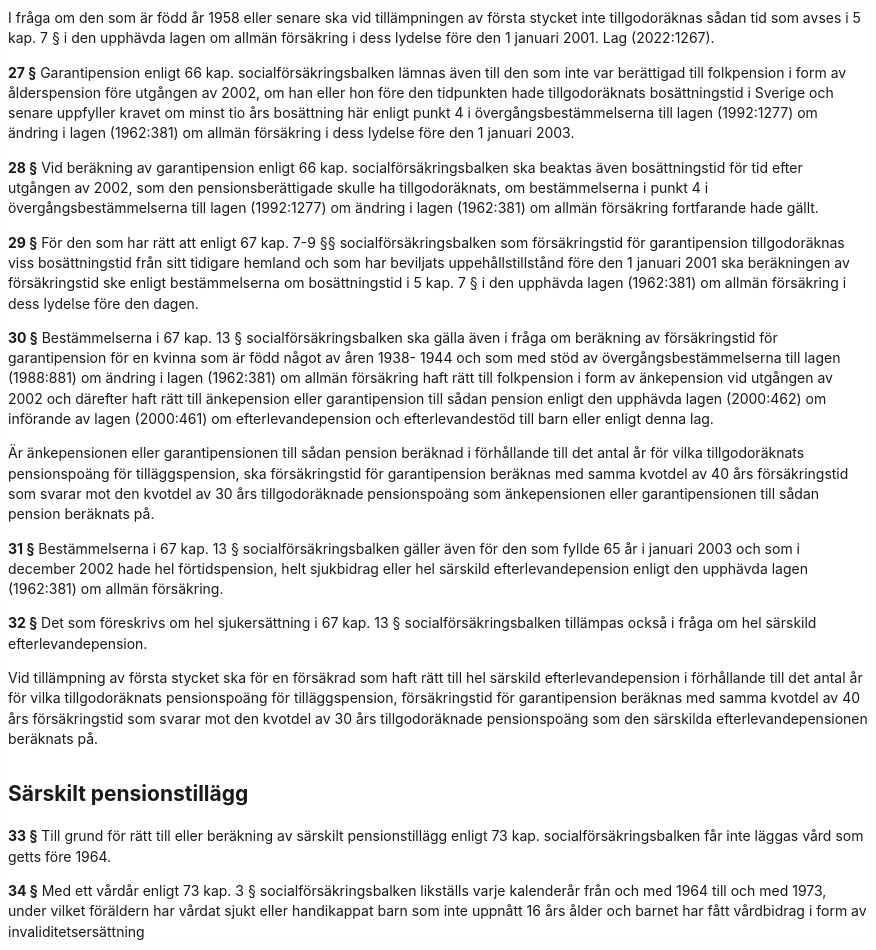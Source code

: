 I fråga om den som är född år 1958 eller senare ska vid tillämpningen av första stycket inte tillgodoräknas sådan tid som avses i 5 kap. 7 § i den upphävda lagen om allmän försäkring i dess lydelse före den 1 januari 2001. Lag (2022:1267).

**27 §** Garantipension enligt 66 kap. socialförsäkringsbalken lämnas även till den som inte var berättigad till folkpension i form av ålderspension före utgången av 2002, om han eller hon före den tidpunkten hade tillgodoräknats bosättningstid i Sverige och senare uppfyller kravet om minst tio års bosättning här enligt punkt 4 i övergångsbestämmelserna till lagen (1992:1277) om ändring i lagen (1962:381) om allmän försäkring i dess lydelse före den 1 januari 2003.

**28 §** Vid beräkning av garantipension enligt 66 kap. socialförsäkringsbalken ska beaktas även bosättningstid för tid efter utgången av 2002, som den pensionsberättigade skulle ha tillgodoräknats, om bestämmelserna i punkt 4 i övergångsbestämmelserna till lagen (1992:1277) om ändring i lagen (1962:381) om allmän försäkring fortfarande hade gällt.

**29 §** För den som har rätt att enligt 67 kap. 7-9 §§ socialförsäkringsbalken som försäkringstid för garantipension tillgodoräknas viss bosättningstid från sitt tidigare hemland och som har beviljats uppehållstillstånd före den 1 januari 2001 ska beräkningen av försäkringstid ske enligt bestämmelserna om bosättningstid i 5 kap. 7 § i den upphävda lagen (1962:381) om allmän försäkring i dess lydelse före den dagen.

**30 §** Bestämmelserna i 67 kap. 13 § socialförsäkringsbalken ska gälla även i fråga om beräkning av försäkringstid för garantipension för en kvinna som är född något av åren 1938- 1944 och som med stöd av övergångsbestämmelserna till lagen (1988:881) om ändring i lagen (1962:381) om allmän försäkring haft rätt till folkpension i form av änkepension vid utgången av 2002 och därefter haft rätt till änkepension eller garantipension till sådan pension enligt den upphävda lagen (2000:462) om införande av lagen (2000:461) om efterlevandepension och efterlevandestöd till barn eller enligt denna lag.

Är änkepensionen eller garantipensionen till sådan pension beräknad i förhållande till det antal år för vilka tillgodoräknats pensionspoäng för tilläggspension, ska försäkringstid för garantipension beräknas med samma kvotdel av 40 års försäkringstid som svarar mot den kvotdel av 30 års tillgodoräknade pensionspoäng som änkepensionen eller garantipensionen till sådan pension beräknats på.

**31 §** Bestämmelserna i 67 kap. 13 § socialförsäkringsbalken gäller även för den som fyllde 65 år i januari 2003 och som i december 2002 hade hel förtidspension, helt sjukbidrag eller hel särskild efterlevandepension enligt den upphävda lagen (1962:381) om allmän försäkring.

**32 §** Det som föreskrivs om hel sjukersättning i 67 kap. 13 § socialförsäkringsbalken tillämpas också i fråga om hel särskild efterlevandepension.

Vid tillämpning av första stycket ska för en försäkrad som haft rätt till hel särskild efterlevandepension i förhållande till det antal år för vilka tillgodoräknats pensionspoäng för tilläggspension, försäkringstid för garantipension beräknas med samma kvotdel av 40 års försäkringstid som svarar mot den kvotdel av 30 års tillgodoräknade pensionspoäng som den särskilda efterlevandepensionen beräknats på.

## Särskilt pensionstillägg

**33 §** Till grund för rätt till eller beräkning av särskilt pensionstillägg enligt 73 kap. socialförsäkringsbalken får inte läggas vård som getts före 1964.

**34 §** Med ett vårdår enligt 73 kap. 3 § socialförsäkringsbalken likställs varje kalenderår från och med 1964 till och med 1973, under vilket föräldern har vårdat sjukt eller handikappat barn som inte uppnått 16 års ålder och barnet har fått vårdbidrag i form av invaliditetsersättning
